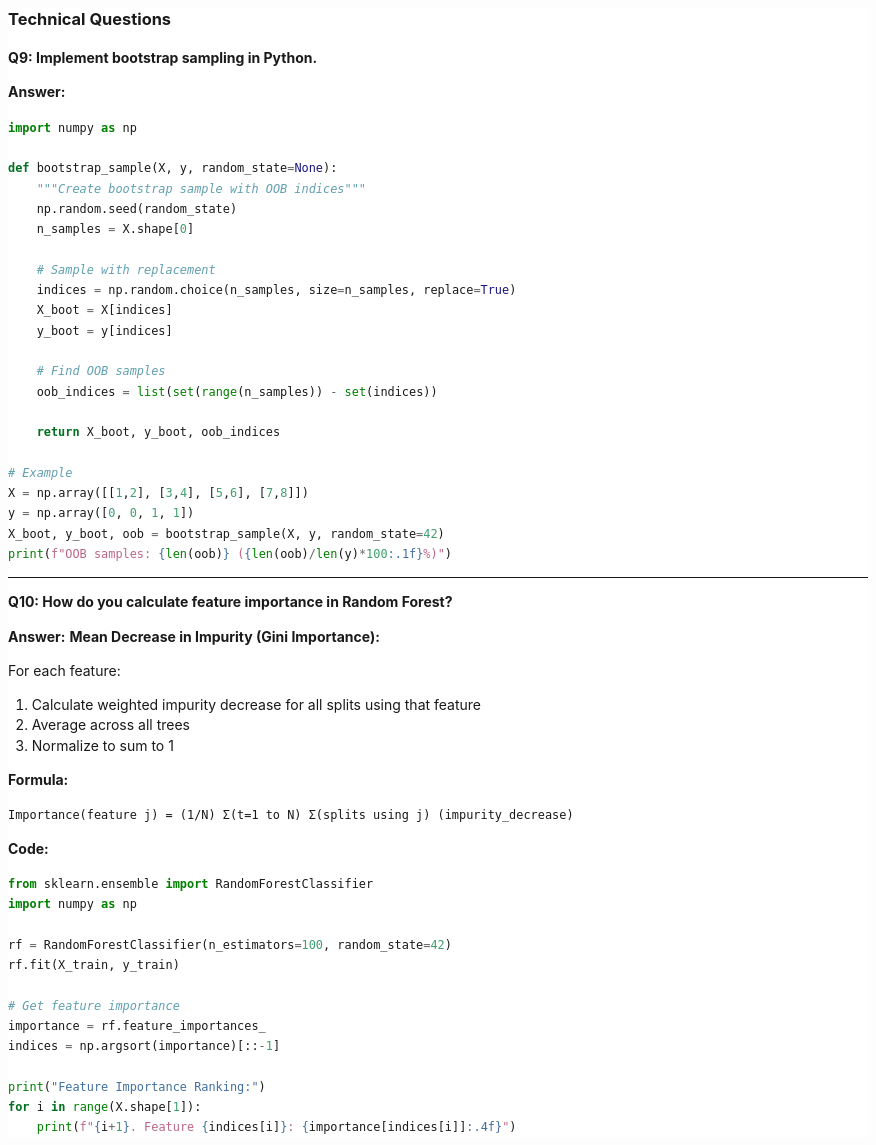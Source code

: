 
### Technical Questions

**Q9: Implement bootstrap sampling in Python.**

**Answer:**
```python
import numpy as np

def bootstrap_sample(X, y, random_state=None):
    """Create bootstrap sample with OOB indices"""
    np.random.seed(random_state)
    n_samples = X.shape[0]

    # Sample with replacement
    indices = np.random.choice(n_samples, size=n_samples, replace=True)
    X_boot = X[indices]
    y_boot = y[indices]

    # Find OOB samples
    oob_indices = list(set(range(n_samples)) - set(indices))

    return X_boot, y_boot, oob_indices

# Example
X = np.array([[1,2], [3,4], [5,6], [7,8]])
y = np.array([0, 0, 1, 1])
X_boot, y_boot, oob = bootstrap_sample(X, y, random_state=42)
print(f"OOB samples: {len(oob)} ({len(oob)/len(y)*100:.1f}%)")
```

---

**Q10: How do you calculate feature importance in Random Forest?**

**Answer:**
**Mean Decrease in Impurity (Gini Importance):**

For each feature:
1. Calculate weighted impurity decrease for all splits using that feature
2. Average across all trees
3. Normalize to sum to 1

**Formula:**
```
Importance(feature j) = (1/N) Σ(t=1 to N) Σ(splits using j) (impurity_decrease)
```

**Code:**
```python
from sklearn.ensemble import RandomForestClassifier
import numpy as np

rf = RandomForestClassifier(n_estimators=100, random_state=42)
rf.fit(X_train, y_train)

# Get feature importance
importance = rf.feature_importances_
indices = np.argsort(importance)[::-1]

print("Feature Importance Ranking:")
for i in range(X.shape[1]):
    print(f"{i+1}. Feature {indices[i]}: {importance[indices[i]]:.4f}")
```

